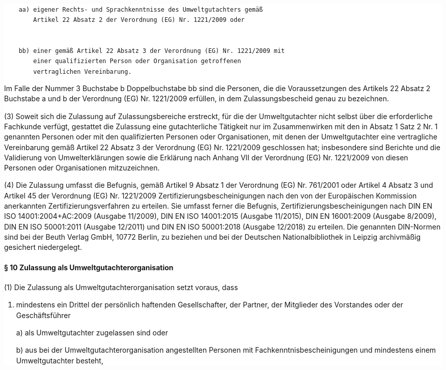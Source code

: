         aa) eigener Rechts- und Sprachkenntnisse des Umweltgutachters gemäß
            Artikel 22 Absatz 2 der Verordnung (EG) Nr. 1221/2009 oder


        bb) einer gemäß Artikel 22 Absatz 3 der Verordnung (EG) Nr. 1221/2009 mit
            einer qualifizierten Person oder Organisation getroffenen
            vertraglichen Vereinbarung.









Im Falle der Nummer 3 Buchstabe b Doppelbuchstabe bb sind die
Personen, die die Voraussetzungen des Artikels 22 Absatz 2 Buchstabe a
und b der Verordnung (EG) Nr. 1221/2009 erfüllen, in dem
Zulassungsbescheid genau zu bezeichnen.

(3) Soweit sich die Zulassung auf Zulassungsbereiche erstreckt, für
die der Umweltgutachter nicht selbst über die erforderliche Fachkunde
verfügt, gestattet die Zulassung eine gutachterliche Tätigkeit nur im
Zusammenwirken mit den in Absatz 1 Satz 2 Nr. 1 genannten Personen
oder mit den qualifizierten Personen oder Organisationen, mit denen
der Umweltgutachter eine vertragliche Vereinbarung gemäß Artikel 22
Absatz 3 der Verordnung (EG) Nr. 1221/2009 geschlossen hat;
insbesondere sind Berichte und die Validierung von Umwelterklärungen
sowie die Erklärung nach Anhang VII der Verordnung (EG) Nr. 1221/2009
von diesen Personen oder Organisationen mitzuzeichnen.

(4) Die Zulassung umfasst die Befugnis, gemäß Artikel 9 Absatz 1 der
Verordnung (EG) Nr. 761/2001 oder Artikel 4 Absatz 3 und Artikel 45
der Verordnung (EG) Nr. 1221/2009 Zertifizierungsbescheinigungen nach
den von der Europäischen Kommission anerkannten
Zertifizierungsverfahren zu erteilen. Sie umfasst ferner die Befugnis,
Zertifizierungsbescheinigungen nach DIN EN ISO 14001:2004+AC:2009
(Ausgabe 11/2009), DIN EN ISO 14001:2015 (Ausgabe 11/2015), DIN EN
16001:2009 (Ausgabe 8/2009), DIN EN ISO 50001:2011 (Ausgabe 12/2011)
und DIN EN ISO 50001:2018 (Ausgabe 12/2018) zu erteilen. Die genannten
DIN-Normen sind bei der Beuth Verlag GmbH, 10772 Berlin, zu beziehen
und bei der Deutschen Nationalbibliothek in Leipzig archivmäßig
gesichert niedergelegt.


#### § 10 Zulassung als Umweltgutachterorganisation

(1) Die Zulassung als Umweltgutachterorganisation setzt voraus, dass

1.  mindestens ein Drittel der persönlich haftenden Gesellschafter, der
    Partner, der Mitglieder des Vorstandes oder der Geschäftsführer

    a)  als Umweltgutachter zugelassen sind oder


    b)  aus bei der Umweltgutachterorganisation angestellten Personen mit
        Fachkenntnisbescheinigungen und mindestens einem Umweltgutachter
        besteht,
